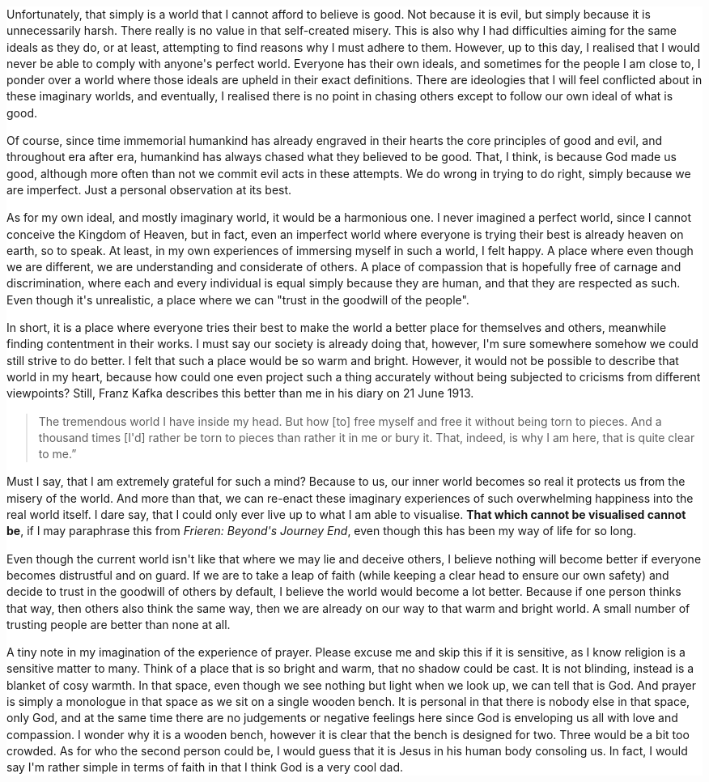 Unfortunately, that simply is a world that I cannot afford to believe is good. Not because it is evil, but simply because it is unnecessarily harsh. There really is no value in that self-created misery. This is also why I had difficulties aiming for the same ideals as they do, or at least, attempting to find reasons why I must adhere to them. However, up to this day, I realised that I would never be able to comply with anyone's perfect world. Everyone has their own ideals, and sometimes for the people I am close to, I ponder over a world where those ideals are upheld in their exact definitions. There are ideologies that I will feel conflicted about in these imaginary worlds, and eventually, I realised there is no point in chasing others except to follow our own ideal of what is good. 

Of course, since time immemorial humankind has already engraved in their hearts the core principles of good and evil, and throughout era after era, humankind has always chased what they believed to be good. That, I think, is because God made us good, although more often than not we commit evil acts in these attempts. We do wrong in trying to do right, simply because we are imperfect. Just a personal observation at its best.

As for my own ideal, and mostly imaginary world, it would be a harmonious one. I never imagined a perfect world, since I cannot conceive the Kingdom of Heaven, but in fact, even an imperfect world where everyone is trying their best is already heaven on earth, so to speak. At least, in my own experiences of immersing myself in such a world, I felt happy. A place where even though we are different, we are understanding and considerate of others. A place of compassion that is hopefully free of carnage and discrimination, where each and every individual is equal simply because they are human, and that they are respected as such. Even though it's unrealistic, a place where we can "trust in the goodwill of the people".

In short, it is a place where everyone tries their best to make the world a better place for themselves and others, meanwhile finding contentment in their works. I must say our society is already doing that, however, I'm sure somewhere somehow we could still strive to do better. I felt that such a place would be so warm and bright. However, it would not be possible to describe that world in my heart, because how could one even project such a thing accurately without being subjected to cricisms from different viewpoints? Still, Franz Kafka describes this better than me in his diary on 21 June 1913.
> The tremendous world I have inside my head. But how [to] free myself and free it without being torn to pieces. And a thousand times [I'd] rather be torn to pieces than rather it in me or bury it. That, indeed, is why I am here, that is quite clear to me.”

Must I say, that I am extremely grateful for such a mind? Because to us, our inner world becomes so real it protects us from the misery of the world. And more than that, we can re-enact these imaginary experiences of such overwhelming happiness into the real world itself. I dare say, that I could only ever live up to what I am able to visualise. **That which cannot be visualised cannot be**, if I may paraphrase this from _Frieren: Beyond's Journey End_, even though this has been my way of life for so long.

Even though the current world isn't like that where we may lie and deceive others, I believe nothing will become better if everyone becomes distrustful and on guard. If we are to take a leap of faith (while keeping a clear head to ensure our own safety) and decide to trust in the goodwill of others by default, I believe the world would become a lot better. Because if one person thinks that way, then others also think the same way, then we are already on our way to that warm and bright world. A small number of trusting people are better than none at all.

A tiny note in my imagination of the experience of prayer. Please excuse me and skip this if it is sensitive, as I know religion is a sensitive matter to many. Think of a place that is so bright and warm, that no shadow could be cast. It is not blinding, instead is a blanket of cosy warmth. In that space, even though we see nothing but light when we look up, we can tell that is God. And prayer is simply a monologue in that space as we sit on a single wooden bench. It is personal in that there is nobody else in that space, only God, and at the same time there are no judgements or negative feelings here since God is enveloping us all with love and compassion. I wonder why it is a wooden bench, however it is clear that the bench is designed for two. Three would be a bit too crowded. As for who the second person could be, I would guess that it is Jesus in his human body consoling us. In fact, I would say I'm rather simple in terms of faith in that I think God is a very cool dad.
